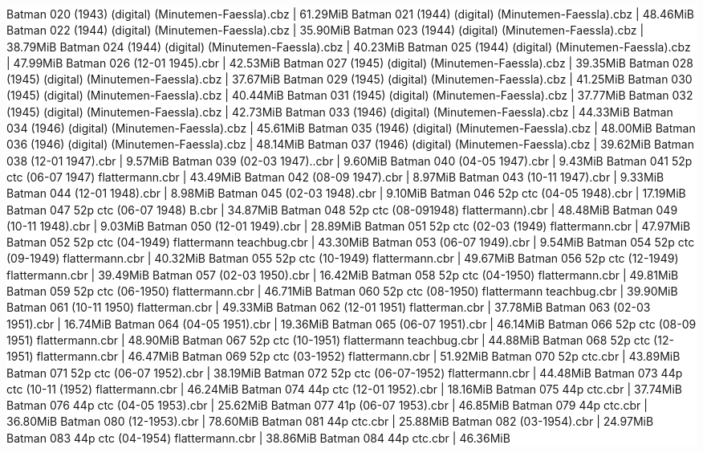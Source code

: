 Batman 020 (1943) (digital) (Minutemen-Faessla).cbz | 61.29MiB
Batman 021 (1944) (digital) (Minutemen-Faessla).cbz | 48.46MiB
Batman 022 (1944) (digital) (Minutemen-Faessla).cbz | 35.90MiB
Batman 023 (1944) (digital) (Minutemen-Faessla).cbz | 38.79MiB
Batman 024 (1944) (digital) (Minutemen-Faessla).cbz | 40.23MiB
Batman 025 (1944) (digital) (Minutemen-Faessla).cbz | 47.99MiB
Batman 026 (12-01 1945).cbr | 42.53MiB
Batman 027 (1945) (digital) (Minutemen-Faessla).cbz | 39.35MiB
Batman 028 (1945) (digital) (Minutemen-Faessla).cbz | 37.67MiB
Batman 029 (1945) (digital) (Minutemen-Faessla).cbz | 41.25MiB
Batman 030 (1945) (digital) (Minutemen-Faessla).cbz | 40.44MiB
Batman 031 (1945) (digital) (Minutemen-Faessla).cbz | 37.77MiB
Batman 032 (1945) (digital) (Minutemen-Faessla).cbz | 42.73MiB
Batman 033 (1946) (digital) (Minutemen-Faessla).cbz | 44.33MiB
Batman 034 (1946) (digital) (Minutemen-Faessla).cbz | 45.61MiB
Batman 035 (1946) (digital) (Minutemen-Faessla).cbz | 48.00MiB
Batman 036 (1946) (digital) (Minutemen-Faessla).cbz | 48.14MiB
Batman 037 (1946) (digital) (Minutemen-Faessla).cbz | 39.62MiB
Batman 038 (12-01 1947).cbr | 9.57MiB
Batman 039 (02-03 1947)..cbr | 9.60MiB
Batman 040 (04-05 1947).cbr | 9.43MiB
Batman 041 52p ctc (06-07 1947) flattermann.cbr | 43.49MiB
Batman 042 (08-09 1947).cbr | 8.97MiB
Batman 043 (10-11 1947).cbr | 9.33MiB
Batman 044 (12-01 1948).cbr | 8.98MiB
Batman 045 (02-03 1948).cbr | 9.10MiB
Batman 046 52p ctc (04-05 1948).cbr | 17.19MiB
Batman 047 52p ctc (06-07 1948) B.cbr | 34.87MiB
Batman 048 52p ctc (08-091948) flattermann).cbr | 48.48MiB
Batman 049 (10-11 1948).cbr | 9.03MiB
Batman 050 (12-01 1949).cbr | 28.89MiB
Batman 051 52p ctc (02-03 (1949) flattermann.cbr | 47.97MiB
Batman 052 52p ctc (04-1949) flattermann teachbug.cbr | 43.30MiB
Batman 053 (06-07 1949).cbr | 9.54MiB
Batman 054 52p ctc (09-1949) flattermann.cbr | 40.32MiB
Batman 055 52p ctc (10-1949) flattermann.cbr | 49.67MiB
Batman 056 52p ctc (12-1949) flattermann.cbr | 39.49MiB
Batman 057 (02-03 1950).cbr | 16.42MiB
Batman 058 52p ctc (04-1950) flattermann.cbr | 49.81MiB
Batman 059 52p ctc (06-1950) flattermann.cbr | 46.71MiB
Batman 060 52p ctc (08-1950) flattermann teachbug.cbr | 39.90MiB
Batman 061 (10-11 1950) flatterman.cbr | 49.33MiB
Batman 062 (12-01 1951) flatterman.cbr | 37.78MiB
Batman 063 (02-03 1951).cbr | 16.74MiB
Batman 064 (04-05 1951).cbr | 19.36MiB
Batman 065 (06-07 1951).cbr | 46.14MiB
Batman 066 52p ctc (08-09 1951) flattermann.cbr | 48.90MiB
Batman 067 52p ctc (10-1951) flattermann teachbug.cbr | 44.88MiB
Batman 068 52p ctc (12-1951) flattermann.cbr | 46.47MiB
Batman 069 52p ctc (03-1952) flattermann.cbr | 51.92MiB
Batman 070 52p ctc.cbr | 43.89MiB
Batman 071 52p ctc (06-07 1952).cbr | 38.19MiB
Batman 072 52p ctc (06-07-1952) flattermann.cbr | 44.48MiB
Batman 073 44p ctc (10-11 (1952) flattermann.cbr | 46.24MiB
Batman 074 44p ctc (12-01 1952).cbr | 18.16MiB
Batman 075 44p ctc.cbr | 37.74MiB
Batman 076 44p ctc (04-05 1953).cbr | 25.62MiB
Batman 077 41p (06-07 1953).cbr | 46.85MiB
Batman 079 44p ctc.cbr | 36.80MiB
Batman 080 (12-1953).cbr | 78.60MiB
Batman 081 44p ctc.cbr | 25.88MiB
Batman 082 (03-1954).cbr | 24.97MiB
Batman 083 44p ctc (04-1954) flattermann.cbr | 38.86MiB
Batman 084 44p ctc.cbr | 46.36MiB
